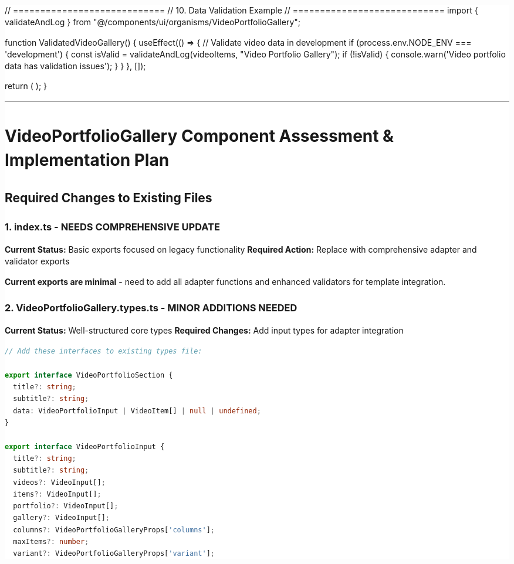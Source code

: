 // ============================
// 10. Data Validation Example
// ============================
import { validateAndLog } from "@/components/ui/organisms/VideoPortfolioGallery";

function ValidatedVideoGallery() {
  useEffect(() => {
    // Validate video data in development
    if (process.env.NODE_ENV === 'development') {
      const isValid = validateAndLog(videoItems, "Video Portfolio Gallery");
      if (!isValid) {
        console.warn('Video portfolio data has validation issues');
      }
    }
  }, []);

  return (
    <VideoPortfolioGallery
      title="Validated Video Portfolio"
      items={videoItems}
      columns={3}
    />
  );
}

---

# VideoPortfolioGallery Component Assessment & Implementation Plan

## Required Changes to Existing Files

### 1. **index.ts** - NEEDS COMPREHENSIVE UPDATE
**Current Status:** Basic exports focused on legacy functionality
**Required Action:** Replace with comprehensive adapter and validator exports

**Current exports are minimal** - need to add all adapter functions and enhanced validators for template integration.

### 2. **VideoPortfolioGallery.types.ts** - MINOR ADDITIONS NEEDED
**Current Status:** Well-structured core types
**Required Changes:** Add input types for adapter integration

```typescript
// Add these interfaces to existing types file:

export interface VideoPortfolioSection {
  title?: string;
  subtitle?: string;
  data: VideoPortfolioInput | VideoItem[] | null | undefined;
}

export interface VideoPortfolioInput {
  title?: string;
  subtitle?: string;
  videos?: VideoInput[];
  items?: VideoInput[];
  portfolio?: VideoInput[];
  gallery?: VideoInput[];
  columns?: VideoPortfolioGalleryProps['columns'];
  maxItems?: number;
  variant?: VideoPortfolioGalleryProps['variant'];
```